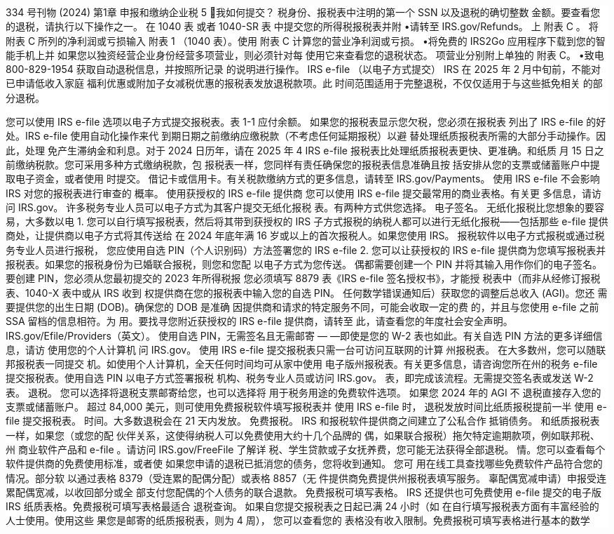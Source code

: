 


334 号刊物 (2024)                                                           第1章   申报和缴纳企业税                                 5
我如何提交？                                    税身份、报税表中注明的第一个 SSN 以及退税的确切整数
                                          金额。要查看您的退税，请执行以下操作之一。
在 1040 表 或者 1040-SR 表 中提交您的所得税报税表并附       •请转至 IRS.gov/Refunds。
上 附表 C 。 将 附表 C 所列的净利润或亏损输入 附表 1
（1040 表）。使用 附表 C 计算您的营业净利润或亏损。            •将免费的 IRS2Go 应用程序下载到您的智能手机上并
如果您以独资经营企业身份经营多项营业，则必须针对每                   使用它来查看您的退税状态。
项营业分别附上单独的 附表 C。                          •致电 800-829-1954 获取自动退税信息，并按照所记录
                                            的说明进行操作。
IRS e-file （以电子方式提交）                       IRS 在 2025 年 2 月中旬前，不能对已申请低收入家庭
                                          福利优惠或附加子女减税优惠的报税表发放退税款项。此
                                          时间范围适用于完整退税，不仅仅适用于与这些抵免相关
                                          的部分退税。

您可以使用 IRS e-file 选项以电子方式提交报税表。表 1-1       应付余额。 如果您的报税表显示您欠税，您必须在报税表
列出了 IRS e-file 的好处。IRS e-file 使用自动化操作来代   到期日期之前缴纳应缴税款（不考虑任何延期报税）以避
替处理纸质报税表所需的大部分手动操作。因此，处理                  免产生滞纳金和利息。对于 2024 日历年，请在 2025 年 4
IRS e-file 报税表比处理纸质报税表更快、更准确。和纸质          月 15 日之前缴纳税款。您可采用多种方式缴纳税款，包
报税表一样，您同样有责任确保您的报税表信息准确且按                 括安排从您的支票或储蓄账户中提取电子资金，或者使用
时提交。                                      借记卡或信用卡。有关税款缴纳方式的更多信息，请转至
                                          IRS.gov/Payments。
 使用 IRS e-file 不会影响 IRS 对您的报税表进行审查的
概率。                                       使用获授权的 IRS e-file 提供商
 您可以使用 IRS e-file 提交最常用的商业表格。有关更
多信息，请访问 IRS.gov。                          许多税务专业人员可以电子方式为其客户提交无纸化报税
                                          表。有两种方式供您选择。
电子签名。 无纸化报税比您想象的要容易，大多数以电                 1. 您可以自行填写报税表，然后将其带到获授权的 IRS
子方式报税的纳税人都可以进行无纸化报税——包括那些                    e-file 提供商处，让提供商以电子方式将其传送给
在 2024 年底年满 16 岁或以上的首次报税人。如果您使用              IRS。
报税软件以电子方式报税或通过税务专业人员进行报税，
您应使用自选 PIN（个人识别码）方法签署您的 IRS e-file        2. 您可以让获授权的 IRS e-file 提供商为您填写报税表并
报税表。如果您的报税身份为已婚联合报税，则您和您配                    以电子方式为您传送。
偶都需要创建一个 PIN 并将其输入用作你们的电子签名。
  要创建 PIN，您必须从您最初提交的 2023 年所得税报            您必须填写 8879 表《IRS e-file 签名授权书》，才能授
税表中（而非从经修订报税表、1040-X 表中或从 IRS 收到          权提供商在您的报税表中输入您的自选 PIN。
任何数学错误通知后）获取您的调整后总收入 (AGI)。您还
需要提供您的出生日期 (DOB)。确保您的 DOB 是准确               因提供商和请求的特定服务不同，可能会收取一定的费
的，并且与您使用 e-file 之前 SSA 留档的信息相符。为          用。要找寻您附近获授权的 IRS e-file 提供商，请转至
此，请查看您的年度社会安全声明。                          IRS.gov/Efile/Providers（英文）。
  使用自选 PIN，无需签名且无需邮寄 — —即使是您的
W-2 表也如此。有关自选 PIN 方法的更多详细信息，请访            使用您的个人计算机
问 IRS.gov。
                                          使用 IRS e-file 提交报税表只需一台可访问互联网的计算
州报税表。 在大多数州，您可以随联邦报税表一同提交                 机。如使用个人计算机，全天任何时间均可从家中使用
电子版州报税表。有关更多信息，请咨询您所在州的税务                 e-file 提交报税表。使用自选 PIN 以电子方式签署报税
机构、税务专业人员或访问 IRS.gov。                     表，即完成该流程。无需提交签名表或发送 W-2 表。
退税。 您可以选择将退税支票邮寄给您，也可以选择将                 用于税务用途的免费软件选项。 如果您 2024 年的 AGI 不
退税直接存入您的支票或储蓄账户。                          超过 84,000 美元，则可使用免费报税软件填写报税表并
 使用 IRS e-file 时， 退税发放时间比纸质报税提前一半         使用 e-file 提交报税表。
时间。大多数退税会在 21 天内发放。
                                           免费报税。 IRS 和报税软件提供商之间建立了公私合作
 抵销债务。 和纸质报税表一样，如果您（或您的配                  伙伴关系，这使得纳税人可以免费使用大约十几个品牌的
偶，如果联合报税）拖欠特定逾期款项，例如联邦税、州                 商业软件产品和 e-file 。请访问 IRS.gov/FreeFile 了解详
税、学生贷款或子女抚养费，您可能无法获得全部退税。                 情。您可以查看每个软件提供商的免费使用标准，或者使
如果您申请的退税已抵消您的债务，您将收到通知。 您可                用在线工具查找哪些免费软件产品符合您的情况。部分软
以通过表格 8379（受连累的配偶分配）或表格 8857（无            件提供商免费提供州报税表填写服务。
辜配偶宽减申请）申报受连累配偶宽减，以收回部分或全
部支付您配偶的个人债务的联合退款。                          免费报税可填写表格。 IRS 还提供也可免费使用 e-file
                                          提交的电子版 IRS 纸质表格。免费报税可填写表格最适合
退税查询。 如果自您提交报税表之日起已满 24 小时（如              在自行填写报税表方面有丰富经验的人士使用。使用这些
果您是邮寄的纸质报税表，则为 4 周）， 您可以查看您的              表格没有收入限制。免费报税可填写表格进行基本的数学